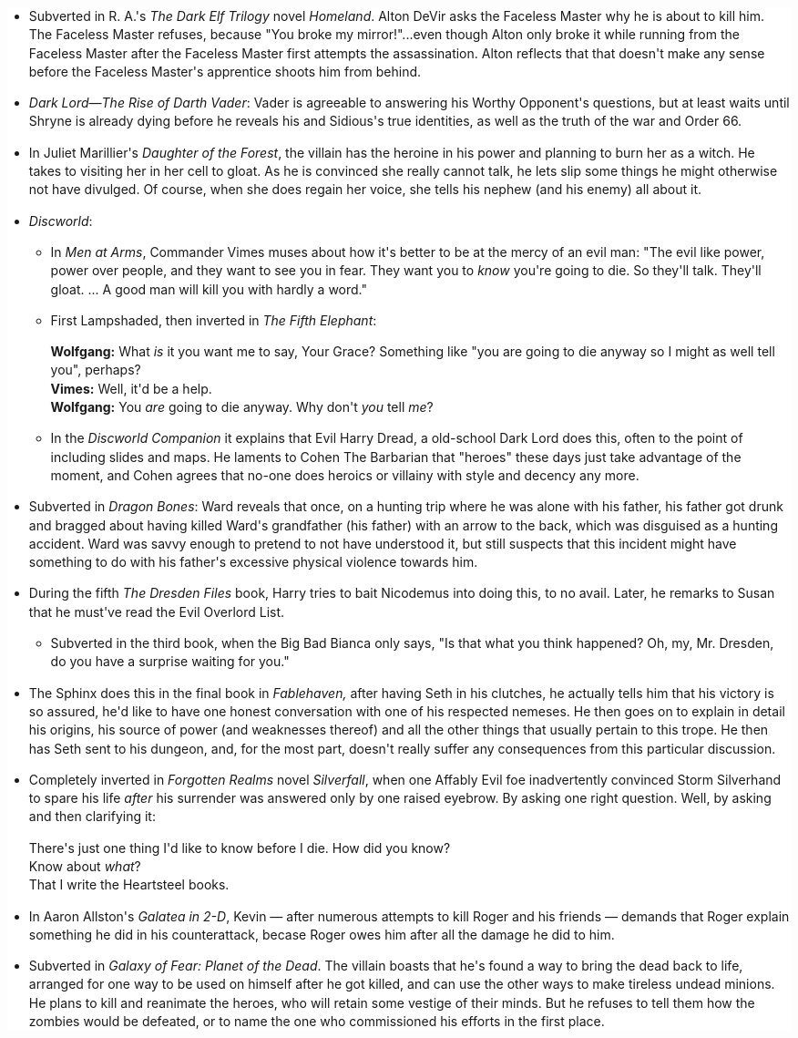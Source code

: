 -   Subverted in R. A.'s _The Dark Elf Trilogy_ novel _Homeland_. Alton DeVir asks the Faceless Master why he is about to kill him. The Faceless Master refuses, because "You broke my mirror!"...even though Alton only broke it while running from the Faceless Master after the Faceless Master first attempts the assassination. Alton reflects that that doesn't make any sense before the Faceless Master's apprentice shoots him from behind.
-   _Dark Lord—The Rise of Darth Vader_: Vader is agreeable to answering his Worthy Opponent's questions, but at least waits until Shryne is already dying before he reveals his and Sidious's true identities, as well as the truth of the war and Order 66.
-   In Juliet Marillier's _Daughter of the Forest_, the villain has the heroine in his power and planning to burn her as a witch. He takes to visiting her in her cell to gloat. As he is convinced she really cannot talk, he lets slip some things he might otherwise not have divulged. Of course, when she does regain her voice, she tells his nephew (and his enemy) all about it.
-   _Discworld_:
    -   In _Men at Arms_, Commander Vimes muses about how it's better to be at the mercy of an evil man: "The evil like power, power over people, and they want to see you in fear. They want you to _know_ you're going to die. So they'll talk. They'll gloat. ... A good man will kill you with hardly a word."
    -   First Lampshaded, then inverted in _The Fifth Elephant_:
        
        **Wolfgang:** What _is_ it you want me to say, Your Grace? Something like "you are going to die anyway so I might as well tell you", perhaps?  
        **Vimes:** Well, it'd be a help.  
        **Wolfgang:** You _are_ going to die anyway. Why don't _you_ tell _me_?
        
    -   In the _Discworld Companion_ it explains that Evil Harry Dread, a old-school Dark Lord does this, often to the point of including slides and maps. He laments to Cohen The Barbarian that "heroes" these days just take advantage of the moment, and Cohen agrees that no-one does heroics or villainy with style and decency any more.
-   Subverted in _Dragon Bones_: Ward reveals that once, on a hunting trip where he was alone with his father, his father got drunk and bragged about having killed Ward's grandfather (his father) with an arrow to the back, which was disguised as a hunting accident. Ward was savvy enough to pretend to not have understood it, but still suspects that this incident might have something to do with his father's excessive physical violence towards him.
-   During the fifth _The Dresden Files_ book, Harry tries to bait Nicodemus into doing this, to no avail. Later, he remarks to Susan that he must've read the Evil Overlord List.
    -   Subverted in the third book, when the Big Bad Bianca only says, "Is that what you think happened? Oh, my, Mr. Dresden, do you have a surprise waiting for you."
-   The Sphinx does this in the final book in _Fablehaven,_ after having Seth in his clutches, he actually tells him that his victory is so assured, he'd like to have one honest conversation with one of his respected nemeses. He then goes on to explain in detail his origins, his source of power (and weaknesses thereof) and all the other things that usually pertain to this trope. He then has Seth sent to his dungeon, and, for the most part, doesn't really suffer any consequences from this particular discussion.
-   Completely inverted in _Forgotten Realms_ novel _Silverfall_, when one Affably Evil foe inadvertently convinced Storm Silverhand to spare his life _after_ his surrender was answered only by one raised eyebrow. By asking one right question. Well, by asking and then clarifying it:
    
    There's just one thing I'd like to know before I die. How did you know?  
    Know about _what_?  
    That I write the Heartsteel books.
    
-   In Aaron Allston's _Galatea in 2-D_, Kevin — after numerous attempts to kill Roger and his friends — demands that Roger explain something he did in his counterattack, becase Roger owes him after all the damage he did to him.
-   Subverted in _Galaxy of Fear: Planet of the Dead_. The villain boasts that he's found a way to bring the dead back to life, arranged for one way to be used on himself after he got killed, and can use the other ways to make tireless undead minions. He plans to kill and reanimate the heroes, who will retain some vestige of their minds. But he refuses to tell them how the zombies would be defeated, or to name the one who commissioned his efforts in the first place.
    